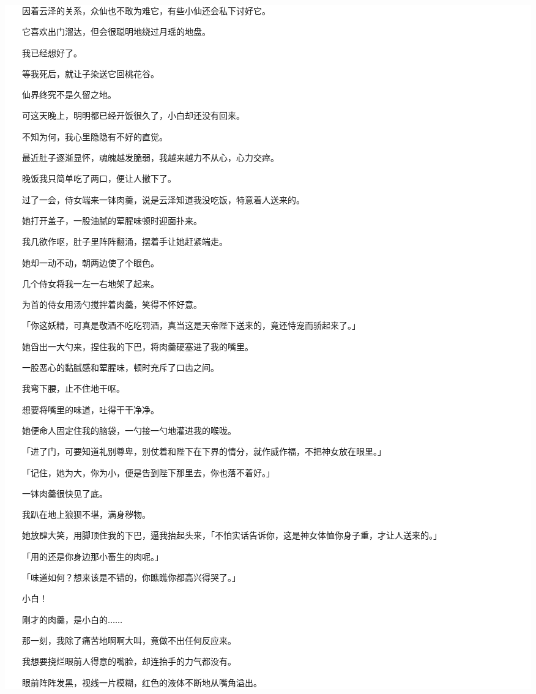&emsp;&emsp;因着云泽的关系，众仙也不敢为难它，有些小仙还会私下讨好它。  
  
&emsp;&emsp;它喜欢出门溜达，但会很聪明地绕过月瑶的地盘。  
  
&emsp;&emsp;我已经想好了。  
  
&emsp;&emsp;等我死后，就让子染送它回桃花谷。  
  
&emsp;&emsp;仙界终究不是久留之地。  
  
&emsp;&emsp;可这天晚上，明明都已经开饭很久了，小白却还没有回来。  
  
&emsp;&emsp;不知为何，我心里隐隐有不好的直觉。  
  
&emsp;&emsp;最近肚子逐渐显怀，魂魄越发脆弱，我越来越力不从心，心力交瘁。  
  
&emsp;&emsp;晚饭我只简单吃了两口，便让人撤下了。  
  
&emsp;&emsp;过了一会，侍女端来一钵肉羹，说是云泽知道我没吃饭，特意着人送来的。  
  
&emsp;&emsp;她打开盖子，一股油腻的荤腥味顿时迎面扑来。  
  
&emsp;&emsp;我几欲作呕，肚子里阵阵翻涌，摆着手让她赶紧端走。  
  
&emsp;&emsp;她却一动不动，朝两边使了个眼色。  
  
&emsp;&emsp;几个侍女将我一左一右地架了起来。  
  
&emsp;&emsp;为首的侍女用汤勺搅拌着肉羹，笑得不怀好意。  
  
&emsp;&emsp;「你这妖精，可真是敬酒不吃吃罚酒，真当这是天帝陛下送来的，竟还恃宠而骄起来了。」  
  
&emsp;&emsp;她舀出一大勺来，捏住我的下巴，将肉羹硬塞进了我的嘴里。  
  
&emsp;&emsp;一股恶心的黏腻感和荤腥味，顿时充斥了口齿之间。  
  
&emsp;&emsp;我弯下腰，止不住地干呕。  
  
&emsp;&emsp;想要将嘴里的味道，吐得干干净净。  
  
&emsp;&emsp;她便命人固定住我的脑袋，一勺接一勺地灌进我的喉咙。  
  
&emsp;&emsp;「进了门，可要知道礼别尊卑，别仗着和陛下在下界的情分，就作威作福，不把神女放在眼里。」  
  
&emsp;&emsp;「记住，她为大，你为小，便是告到陛下那里去，你也落不着好。」  
  
&emsp;&emsp;一钵肉羹很快见了底。  
  
&emsp;&emsp;我趴在地上狼狈不堪，满身秽物。  
  
&emsp;&emsp;她放肆大笑，用脚顶住我的下巴，逼我抬起头来，「不怕实话告诉你，这是神女体恤你身子重，才让人送来的。」  
  
&emsp;&emsp;「用的还是你身边那小畜生的肉呢。」  
  
&emsp;&emsp;「味道如何？想来该是不错的，你瞧瞧你都高兴得哭了。」  
  
&emsp;&emsp;小白！  
  
&emsp;&emsp;刚才的肉羹，是小白的……  
  
&emsp;&emsp;那一刻，我除了痛苦地啊啊大叫，竟做不出任何反应来。  
  
&emsp;&emsp;我想要挠烂眼前人得意的嘴脸，却连抬手的力气都没有。  
  
&emsp;&emsp;眼前阵阵发黑，视线一片模糊，红色的液体不断地从嘴角溢出。  
  